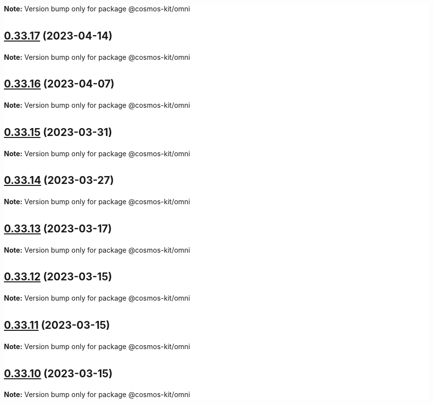**Note:** Version bump only for package @cosmos-kit/omni

## [0.33.17](https://github.com/cosmology-tech/cosmos-kit/compare/@cosmos-kit/omni@0.33.16...@cosmos-kit/omni@0.33.17) (2023-04-14)

**Note:** Version bump only for package @cosmos-kit/omni

## [0.33.16](https://github.com/cosmology-tech/cosmos-kit/compare/@cosmos-kit/omni@0.33.15...@cosmos-kit/omni@0.33.16) (2023-04-07)

**Note:** Version bump only for package @cosmos-kit/omni

## [0.33.15](https://github.com/cosmology-tech/cosmos-kit/compare/@cosmos-kit/omni@0.33.14...@cosmos-kit/omni@0.33.15) (2023-03-31)

**Note:** Version bump only for package @cosmos-kit/omni

## [0.33.14](https://github.com/cosmology-tech/cosmos-kit/compare/@cosmos-kit/omni@0.33.13...@cosmos-kit/omni@0.33.14) (2023-03-27)

**Note:** Version bump only for package @cosmos-kit/omni

## [0.33.13](https://github.com/cosmology-tech/cosmos-kit/compare/@cosmos-kit/omni@0.33.12...@cosmos-kit/omni@0.33.13) (2023-03-17)

**Note:** Version bump only for package @cosmos-kit/omni

## [0.33.12](https://github.com/cosmology-tech/cosmos-kit/compare/@cosmos-kit/omni@0.33.11...@cosmos-kit/omni@0.33.12) (2023-03-15)

**Note:** Version bump only for package @cosmos-kit/omni

## [0.33.11](https://github.com/cosmology-tech/cosmos-kit/compare/@cosmos-kit/omni@0.33.10...@cosmos-kit/omni@0.33.11) (2023-03-15)

**Note:** Version bump only for package @cosmos-kit/omni

## [0.33.10](https://github.com/cosmology-tech/cosmos-kit/compare/@cosmos-kit/omni@0.33.9...@cosmos-kit/omni@0.33.10) (2023-03-15)

**Note:** Version bump only for package @cosmos-kit/omni
